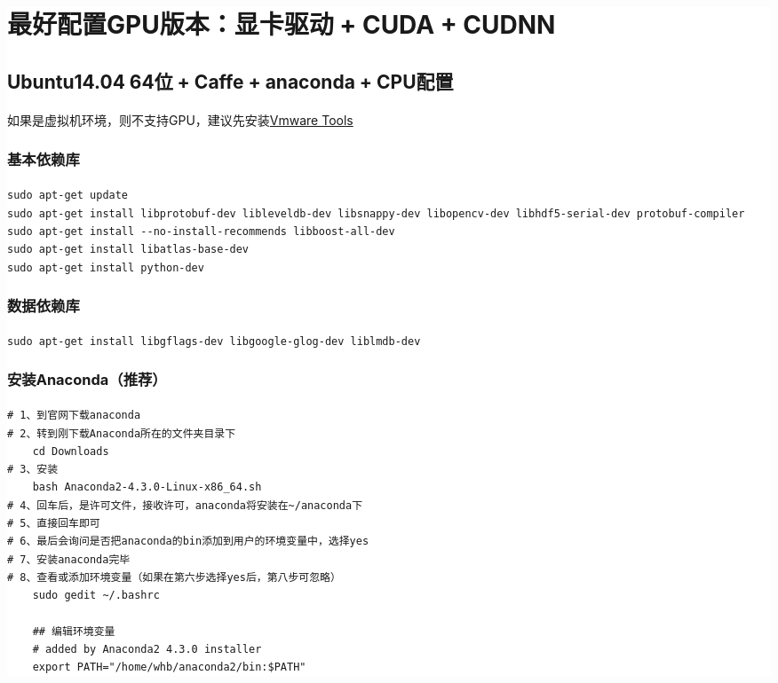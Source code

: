 # 最好配置GPU版本：显卡驱动 + CUDA + CUDNN

## Ubuntu14.04 64位 + Caffe + anaconda + CPU配置

如果是虚拟机环境，则不支持GPU，建议先安装[Vmware Tools](http://jingyan.baidu.com/article/3065b3b6e8dedabecff8a435.html) 

### 基本依赖库
	sudo apt-get update
	sudo apt-get install libprotobuf-dev libleveldb-dev libsnappy-dev libopencv-dev libhdf5-serial-dev protobuf-compiler
	sudo apt-get install --no-install-recommends libboost-all-dev
	sudo apt-get install libatlas-base-dev
	sudo apt-get install python-dev
### 数据依赖库
	sudo apt-get install libgflags-dev libgoogle-glog-dev liblmdb-dev

### 安装Anaconda（推荐）
	# 1、到官网下载anaconda
	# 2、转到刚下载Anaconda所在的文件夹目录下
		cd Downloads
	# 3、安装
		bash Anaconda2-4.3.0-Linux-x86_64.sh
	# 4、回车后，是许可文件，接收许可，anaconda将安装在~/anaconda下
	# 5、直接回车即可
	# 6、最后会询问是否把anaconda的bin添加到用户的环境变量中，选择yes
	# 7、安装anaconda完毕
	# 8、查看或添加环境变量（如果在第六步选择yes后，第八步可忽略）
		sudo gedit ~/.bashrc

		## 编辑环境变量
		# added by Anaconda2 4.3.0 installer
		export PATH="/home/whb/anaconda2/bin:$PATH"

